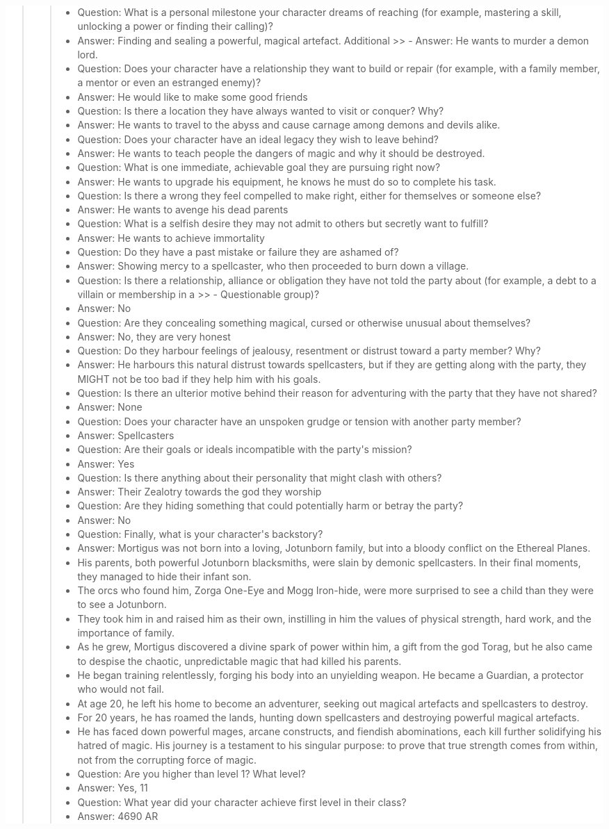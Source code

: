 >> - Question: What is a personal milestone your character dreams of reaching (for example, mastering a skill, unlocking a power or finding their calling)?
>> - Answer: Finding and sealing a powerful, magical artefact.
Additional >> - Answer: He wants to murder a demon lord.
>> - Question: Does your character have a relationship they want to build or repair (for example, with a family member, a mentor or even an estranged enemy)?
>> - Answer: He would like to make some good friends
>> - Question: Is there a location they have always wanted to visit or conquer? Why?
>> - Answer: He wants to travel to the abyss and cause carnage among demons and devils alike.
>> - Question: Does your character have an ideal legacy they wish to leave behind?
>> - Answer: He wants to teach people the dangers of magic and why it should be destroyed.
>> - Question: What is one immediate, achievable goal they are pursuing right now?
>> - Answer: He wants to upgrade his equipment, he knows he must do so to complete his task.
>> - Question: Is there a wrong they feel compelled to make right, either for themselves or someone else?
>> - Answer: He wants to avenge his dead parents
>> - Question: What is a selfish desire they may not admit to others but secretly want to fulfill?
>> - Answer: He wants to achieve immortality
>> - Question: Do they have a past mistake or failure they are ashamed of?
>> - Answer: Showing mercy to a spellcaster, who then proceeded to burn down a village.
>> - Question: Is there a relationship, alliance or obligation they have not told the party about (for example, a debt to a villain or membership in a >> - Questionable group)?
>> - Answer: No
>> - Question: Are they concealing something magical, cursed or otherwise unusual about themselves?
>> - Answer: No, they are very honest
>> - Question: Do they harbour feelings of jealousy, resentment or distrust toward a party member? Why?
>> - Answer: He harbours this natural distrust towards spellcasters, but if they are getting along with the party, they MIGHT not be too bad if they help him with his goals.
>> - Question: Is there an ulterior motive behind their reason for adventuring with the party that they have not shared?
>> - Answer: None
>> - Question: Does your character have an unspoken grudge or tension with another party member?
>> - Answer: Spellcasters
>> - Question: Are their goals or ideals incompatible with the party's mission?
>> - Answer: Yes
>> - Question: Is there anything about their personality that might clash with others?
>> - Answer: Their Zealotry towards the god they worship
>> - Question: Are they hiding something that could potentially harm or betray the party?
>> - Answer: No
>> - Question: Finally, what is your character's backstory?
>> - Answer: Mortigus was not born into a loving, Jotunborn family, but into a bloody conflict on the Ethereal Planes. 
>> - His parents, both powerful Jotunborn blacksmiths, were slain by demonic spellcasters. In their final moments, they managed to hide their infant son. 
>> - The orcs who found him, Zorga One-Eye and Mogg Iron-hide, were more surprised to see a child than they were to see a Jotunborn. 
>> - They took him in and raised him as their own, instilling in him the values of physical strength, hard work, and the importance of family. 
>> - As he grew, Mortigus discovered a divine spark of power within him, a gift from the god Torag, but he also came to despise the chaotic, unpredictable magic that had killed his parents. 
>> - He began training relentlessly, forging his body into an unyielding weapon. He became a Guardian, a protector who would not fail. 
>> - At age 20, he left his home to become an adventurer, seeking out magical artefacts and spellcasters to destroy. 
>> - For 20 years, he has roamed the lands, hunting down spellcasters and destroying powerful magical artefacts. 
>> - He has faced down powerful mages, arcane constructs, and fiendish abominations, each kill further solidifying his hatred of magic. His journey is a testament to his singular purpose: to prove that true strength comes from within, not from the corrupting force of magic.
>> - Question: Are you higher than level 1? What level?
>> - Answer: Yes, 11
>> - Question: What year did your character achieve first level in their class?
>> - Answer: 4690 AR